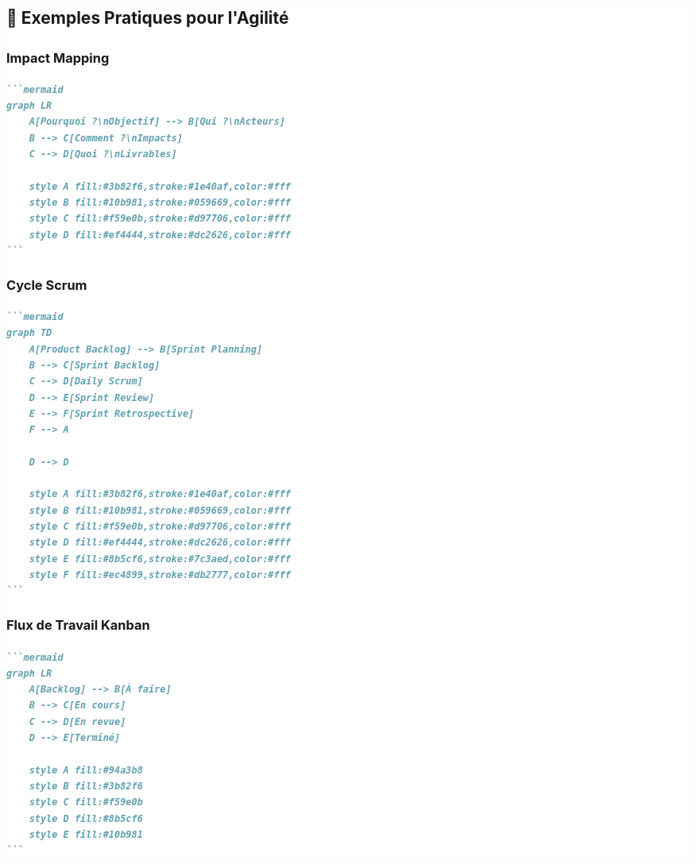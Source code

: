 ## 🎯 Exemples Pratiques pour l'Agilité

### Impact Mapping

````markdown
```mermaid
graph LR
    A[Pourquoi ?\nObjectif] --> B[Qui ?\nActeurs]
    B --> C[Comment ?\nImpacts]
    C --> D[Quoi ?\nLivrables]
    
    style A fill:#3b82f6,stroke:#1e40af,color:#fff
    style B fill:#10b981,stroke:#059669,color:#fff
    style C fill:#f59e0b,stroke:#d97706,color:#fff
    style D fill:#ef4444,stroke:#dc2626,color:#fff
```
````

### Cycle Scrum

````markdown
```mermaid
graph TD
    A[Product Backlog] --> B[Sprint Planning]
    B --> C[Sprint Backlog]
    C --> D[Daily Scrum]
    D --> E[Sprint Review]
    E --> F[Sprint Retrospective]
    F --> A
    
    D --> D
    
    style A fill:#3b82f6,stroke:#1e40af,color:#fff
    style B fill:#10b981,stroke:#059669,color:#fff
    style C fill:#f59e0b,stroke:#d97706,color:#fff
    style D fill:#ef4444,stroke:#dc2626,color:#fff
    style E fill:#8b5cf6,stroke:#7c3aed,color:#fff
    style F fill:#ec4899,stroke:#db2777,color:#fff
```
````

### Flux de Travail Kanban

````markdown
```mermaid
graph LR
    A[Backlog] --> B[À faire]
    B --> C[En cours]
    C --> D[En revue]
    D --> E[Terminé]
    
    style A fill:#94a3b8
    style B fill:#3b82f6
    style C fill:#f59e0b
    style D fill:#8b5cf6
    style E fill:#10b981
```
````
